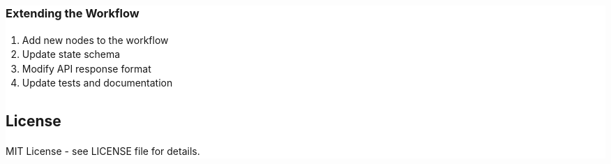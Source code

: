 ### Extending the Workflow
1. Add new nodes to the workflow
2. Update state schema
3. Modify API response format
4. Update tests and documentation

## License

MIT License - see LICENSE file for details. 